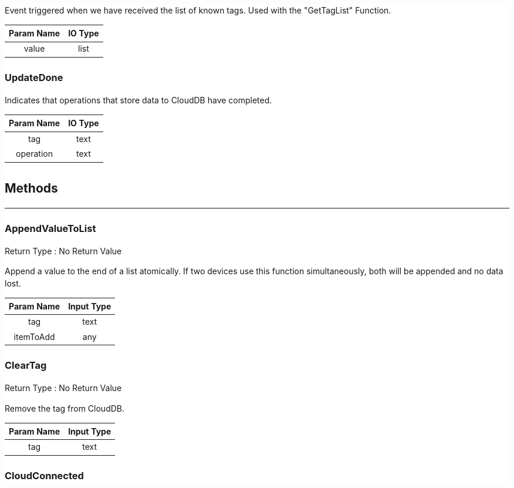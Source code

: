 Event triggered when we have received the list of known tags. Used with the "GetTagList" Function.

| Param Name | IO Type |
| :--------: | :-----: |
|    value   |   list  |

### UpdateDone

<div block-type = "component_event" component-selector = "CloudDB" event-selector = "UpdateDone" id = "clouddb-updatedone"></div>

Indicates that operations that store data to CloudDB have completed.

| Param Name | IO Type |
| :--------: | :-----: |
|     tag    |   text  |
|  operation |   text  |

## Methods

---

### AppendValueToList

<div block-type = "component_method" component-selector = "CloudDB" method-selector = "AppendValueToList" id = "clouddb-appendvaluetolist"></div>

Return Type : No Return Value

Append a value to the end of a list atomically. If two devices use this function simultaneously, both will be appended and no data lost.

| Param Name | Input Type |
| :--------: | :--------: |
|     tag    |    text    |
|  itemToAdd |     any    |

### ClearTag

<div block-type = "component_method" component-selector = "CloudDB" method-selector = "ClearTag" id = "clouddb-cleartag"></div>

Return Type : No Return Value

Remove the tag from CloudDB.

| Param Name | Input Type |
| :--------: | :--------: |
|     tag    |    text    |

### CloudConnected
